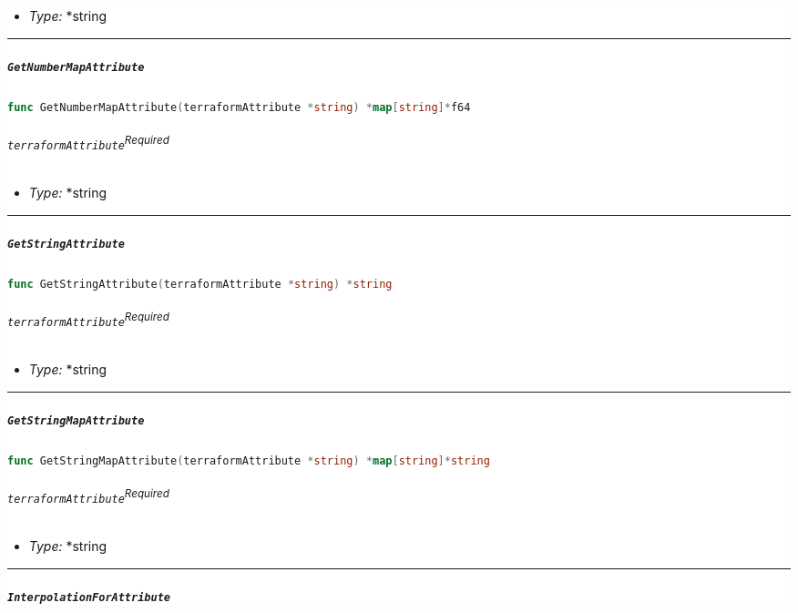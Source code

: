- *Type:* *string

---

##### `GetNumberMapAttribute` <a name="GetNumberMapAttribute" id="@cdktf/provider-gitlab.dataGitlabInstanceServiceAccount.DataGitlabInstanceServiceAccount.getNumberMapAttribute"></a>

```go
func GetNumberMapAttribute(terraformAttribute *string) *map[string]*f64
```

###### `terraformAttribute`<sup>Required</sup> <a name="terraformAttribute" id="@cdktf/provider-gitlab.dataGitlabInstanceServiceAccount.DataGitlabInstanceServiceAccount.getNumberMapAttribute.parameter.terraformAttribute"></a>

- *Type:* *string

---

##### `GetStringAttribute` <a name="GetStringAttribute" id="@cdktf/provider-gitlab.dataGitlabInstanceServiceAccount.DataGitlabInstanceServiceAccount.getStringAttribute"></a>

```go
func GetStringAttribute(terraformAttribute *string) *string
```

###### `terraformAttribute`<sup>Required</sup> <a name="terraformAttribute" id="@cdktf/provider-gitlab.dataGitlabInstanceServiceAccount.DataGitlabInstanceServiceAccount.getStringAttribute.parameter.terraformAttribute"></a>

- *Type:* *string

---

##### `GetStringMapAttribute` <a name="GetStringMapAttribute" id="@cdktf/provider-gitlab.dataGitlabInstanceServiceAccount.DataGitlabInstanceServiceAccount.getStringMapAttribute"></a>

```go
func GetStringMapAttribute(terraformAttribute *string) *map[string]*string
```

###### `terraformAttribute`<sup>Required</sup> <a name="terraformAttribute" id="@cdktf/provider-gitlab.dataGitlabInstanceServiceAccount.DataGitlabInstanceServiceAccount.getStringMapAttribute.parameter.terraformAttribute"></a>

- *Type:* *string

---

##### `InterpolationForAttribute` <a name="InterpolationForAttribute" id="@cdktf/provider-gitlab.dataGitlabInstanceServiceAccount.DataGitlabInstanceServiceAccount.interpolationForAttribute"></a>
